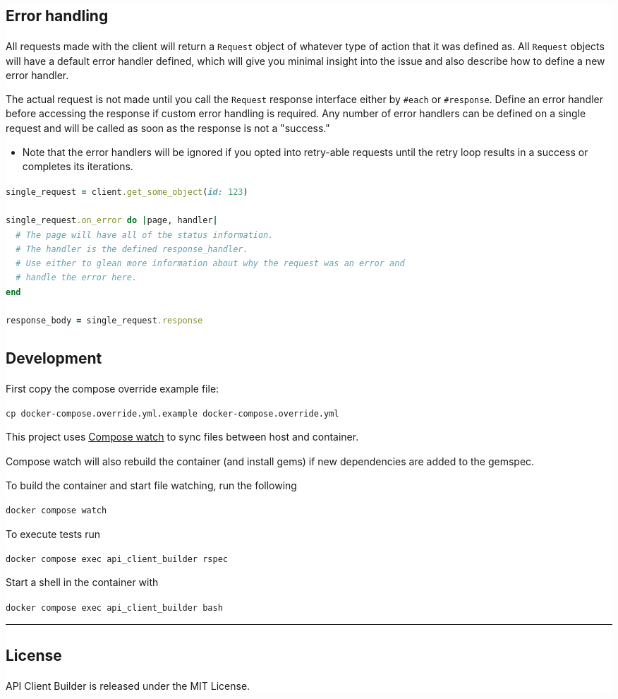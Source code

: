 ## Error handling

All requests made with the client will return a `Request` object of whatever type
of action that it was defined as. All `Request` objects will have a default error
handler defined, which will give you minimal insight into the issue and also
describe how to define a new error handler.

The actual request is not made until you call the `Request` response interface
either by `#each` or `#response`. Define an error handler before accessing the
response if custom error handling is required. Any number of error handlers
can be defined on a single request and will be called as soon as the response
is not a "success."

  - Note that the error handlers will be ignored if you opted into retry-able
  requests until the retry loop results in a success or completes its iterations.

```ruby
single_request = client.get_some_object(id: 123)

single_request.on_error do |page, handler|
  # The page will have all of the status information.
  # The handler is the defined response_handler.
  # Use either to glean more information about why the request was an error and
  # handle the error here.
end

response_body = single_request.response
```
## Development
First copy the compose override example file:
```
cp docker-compose.override.yml.example docker-compose.override.yml
```

This project uses [Compose watch](https://docs.docker.com/compose/file-watch/) to sync files between host and container.

Compose watch will also rebuild the container (and install gems)
if new dependencies are added to the gemspec.

To build the container and start file watching, run the following
```
docker compose watch
```

To execute tests run
```
docker compose exec api_client_builder rspec
```

Start a shell in the container with
```
docker compose exec api_client_builder bash
```

---

## License

API Client Builder is released under the MIT License.
